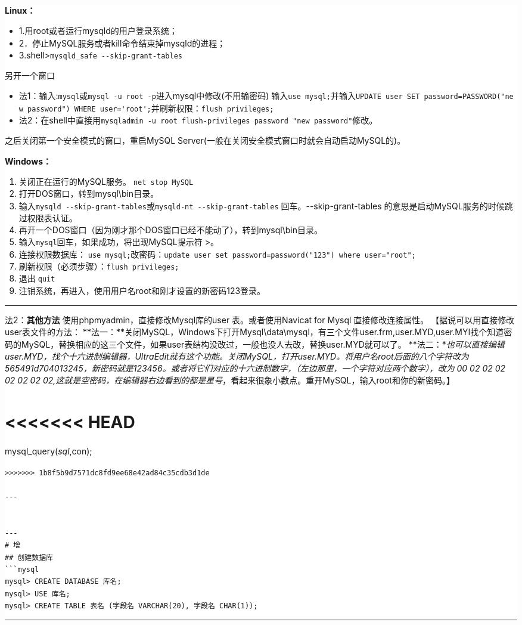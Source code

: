 **Linux：**

- 1.用root或者运行mysqld的用户登录系统； 
- 2．停止MySQL服务或者kill命令结束掉mysqld的进程；
- 3.shell>`mysqld_safe --skip-grant-tables` 

另开一个窗口

* 法1：输入:`mysql`或`mysql -u root -p`进入mysql中修改(不用输密码)
输入`use mysql;`并输入`UPDATE user SET password=PASSWORD("new password") WHERE user='root';`并刷新权限：`flush privileges;`
* 法2：在shell中直接用`mysqladmin -u root flush-privileges password "new password"`修改。

之后关闭第一个安全模式的窗口，重启MySQL Server(一般在关闭安全模式窗口时就会自动启动MySQL的)。

**Windows：**
1. 关闭正在运行的MySQL服务。 `net stop MySQL `
2. 打开DOS窗口，转到mysql\bin目录。 
3. 输入`mysqld --skip-grant-tables`或`mysqld-nt --skip-grant-tables` 回车。--skip-grant-tables 的意思是启动MySQL服务的时候跳过权限表认证。 
4. 再开一个DOS窗口（因为刚才那个DOS窗口已经不能动了），转到mysql\bin目录。 
5. 输入`mysql`回车，如果成功，将出现MySQL提示符 >。 
6. 连接权限数据库： `use mysql;`改密码：`update user set password=password("123") where user="root";`
7. 刷新权限（必须步骤）：`flush privileges;`
8. 退出 `quit`
9. 注销系统，再进入，使用用户名root和刚才设置的新密码123登录。

---
法2：**其他方法**
使用phpmyadmin，直接修改Mysql库的user 表。或者使用Navicat for Mysql 直接修改连接属性。
【据说可以用直接修改user表文件的方法：
**法一：**关闭MySQL，Windows下打开Mysql\data\mysql，有三个文件user.frm,user.MYD,user.MYI找个知道密码的MySQL，替换相应的这三个文件，如果user表结构没改过，一般也没人去改，替换user.MYD就可以了。
**法二：**也可以直接编辑user.MYD，找个十六进制编辑器，UltraEdit就有这个功能。关闭MySQL，打开user.MYD。将用户名root后面的八个字符改为565491d704013245，新密码就是123456。或者将它们对应的十六进制数字，（左边那里，一个字符对应两个数字），改为 00 02 02 02 02 02 02 02,这就是空密码，在编辑器右边看到的都是星号*，看起来很象小数点。重开MySQL，输入root和你的新密码。】


<<<<<<< HEAD
=======
mysql_query($sql,$con);
```
>>>>>>> 1b8f5b9d7571dc8fd9ee68e42ad84c35cdb3d1de

---


---
# 增
## 创建数据库
```mysql
mysql> CREATE DATABASE 库名;
mysql> USE 库名;
mysql> CREATE TABLE 表名 (字段名 VARCHAR(20), 字段名 CHAR(1));
```

---